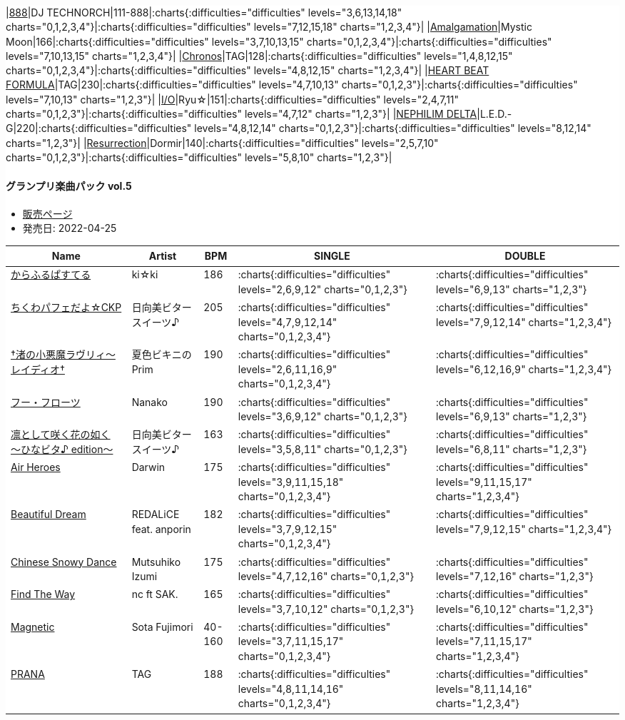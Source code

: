 |[888](/songs/888)|DJ TECHNORCH|111-888|:charts{:difficulties="difficulties" levels="3,6,13,14,18" charts="0,1,2,3,4"}|:charts{:difficulties="difficulties" levels="7,12,15,18" charts="1,2,3,4"}|
|[Amalgamation](/songs/amalgamation)|Mystic Moon|166|:charts{:difficulties="difficulties" levels="3,7,10,13,15" charts="0,1,2,3,4"}|:charts{:difficulties="difficulties" levels="7,10,13,15" charts="1,2,3,4"}|
|[Chronos](/songs/chronos)|TAG|128|:charts{:difficulties="difficulties" levels="1,4,8,12,15" charts="0,1,2,3,4"}|:charts{:difficulties="difficulties" levels="4,8,12,15" charts="1,2,3,4"}|
|[HEART BEAT FORMULA](/songs/heart-beat-formula)|TAG|230|:charts{:difficulties="difficulties" levels="4,7,10,13" charts="0,1,2,3"}|:charts{:difficulties="difficulties" levels="7,10,13" charts="1,2,3"}|
|[I/O](/songs/i-o)|Ryu☆|151|:charts{:difficulties="difficulties" levels="2,4,7,11" charts="0,1,2,3"}|:charts{:difficulties="difficulties" levels="4,7,12" charts="1,2,3"}|
|[NEPHILIM DELTA](/songs/nephilim-delta)|L.E.D.-G|220|:charts{:difficulties="difficulties" levels="4,8,12,14" charts="0,1,2,3"}|:charts{:difficulties="difficulties" levels="8,12,14" charts="1,2,3"}|
|[Resurrection](/songs/resurrection)|Dormir|140|:charts{:difficulties="difficulties" levels="2,5,7,10" charts="0,1,2,3"}|:charts{:difficulties="difficulties" levels="5,8,10" charts="1,2,3"}|

#### グランプリ楽曲パック vol.5

- [販売ページ](https://p.eagate.573.jp/gate/p/eamusement/coop/details.html?shop=1&category=56&pid=665)
- 発売日: 2022-04-25

|Name|Artist|BPM|SINGLE|DOUBLE|
|----|------|---|------|------|
|[からふるぱすてる](/songs/colorful-pastel)|ki☆ki|186|:charts{:difficulties="difficulties" levels="2,6,9,12" charts="0,1,2,3"}|:charts{:difficulties="difficulties" levels="6,9,13" charts="1,2,3"}|
|[ちくわパフェだよ☆CKP](/songs/chikuwa-parfait-dayo-ckp)|日向美ビタースイーツ♪|205|:charts{:difficulties="difficulties" levels="4,7,9,12,14" charts="0,1,2,3,4"}|:charts{:difficulties="difficulties" levels="7,9,12,14" charts="1,2,3,4"}|
|[†渚の小悪魔ラヴリィ～レイディオ†](/songs/nagisa-no-koakuma-lovely-radio)|夏色ビキニのPrim|190|:charts{:difficulties="difficulties" levels="2,6,11,16,9" charts="0,1,2,3,4"}|:charts{:difficulties="difficulties" levels="6,12,16,9" charts="1,2,3,4"}|
|[フー・フローツ](/songs/who-floats)|Nanako|190|:charts{:difficulties="difficulties" levels="3,6,9,12" charts="0,1,2,3"}|:charts{:difficulties="difficulties" levels="6,9,13" charts="1,2,3"}|
|[凛として咲く花の如く ～ひなビタ♪ edition～](/songs/rin-to-shite-saku-hana-no-gotoku-hinabita)|日向美ビタースイーツ♪|163|:charts{:difficulties="difficulties" levels="3,5,8,11" charts="0,1,2,3"}|:charts{:difficulties="difficulties" levels="6,8,11" charts="1,2,3"}|
|[Air Heroes](/songs/air-heroes)|Darwin|175|:charts{:difficulties="difficulties" levels="3,9,11,15,18" charts="0,1,2,3,4"}|:charts{:difficulties="difficulties" levels="9,11,15,17" charts="1,2,3,4"}|
|[Beautiful Dream](/songs/beautiful-dream)|REDALiCE feat. anporin|182|:charts{:difficulties="difficulties" levels="3,7,9,12,15" charts="0,1,2,3,4"}|:charts{:difficulties="difficulties" levels="7,9,12,15" charts="1,2,3,4"}|
|[Chinese Snowy Dance](/songs/chinese-snowy-dance)|Mutsuhiko Izumi|175|:charts{:difficulties="difficulties" levels="4,7,12,16" charts="0,1,2,3"}|:charts{:difficulties="difficulties" levels="7,12,16" charts="1,2,3"}|
|[Find The Way](/songs/find-the-way)|nc ft SAK.|165|:charts{:difficulties="difficulties" levels="3,7,10,12" charts="0,1,2,3"}|:charts{:difficulties="difficulties" levels="6,10,12" charts="1,2,3"}|
|[Magnetic](/songs/magnetic)|Sota Fujimori|40-160|:charts{:difficulties="difficulties" levels="3,7,11,15,17" charts="0,1,2,3,4"}|:charts{:difficulties="difficulties" levels="7,11,15,17" charts="1,2,3,4"}|
|[PRANA](/songs/prana)|TAG|188|:charts{:difficulties="difficulties" levels="4,8,11,14,16" charts="0,1,2,3,4"}|:charts{:difficulties="difficulties" levels="8,11,14,16" charts="1,2,3,4"}|
